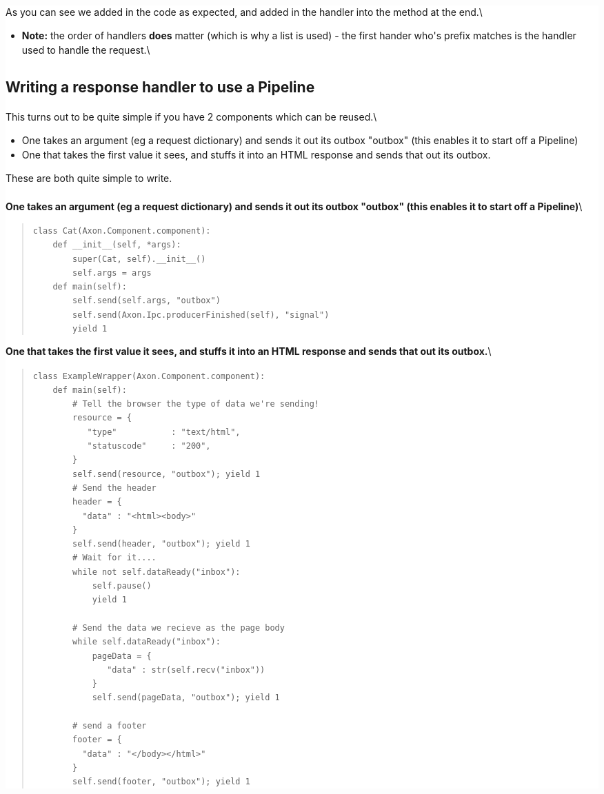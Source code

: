 
As you can see we added in the code as expected, and added in the
handler into the method at the end.\

-   **Note:** the order of handlers **does** matter (which is why a list
    is used) - the first hander who\'s prefix matches is the handler
    used to handle the request.\

Writing a response handler to use a Pipeline
--------------------------------------------

This turns out to be quite simple if you have 2 components which can be
reused.\

-   One takes an argument (eg a request dictionary) and sends it out its
    outbox \"outbox\" (this enables it to start off a Pipeline)
-   One that takes the first value it sees, and stuffs it into an HTML
    response and sends that out its outbox.

These are both quite simple to write.\
\
**One takes an argument (eg a request dictionary) and sends it out its
outbox \"outbox\" (this enables it to start off a Pipeline)**\

>     class Cat(Axon.Component.component):
>         def __init__(self, *args):
>             super(Cat, self).__init__()
>             self.args = args
>         def main(self):
>             self.send(self.args, "outbox")
>             self.send(Axon.Ipc.producerFinished(self), "signal")
>             yield 1

**One that takes the first value it sees, and stuffs it into an HTML
response and sends that out its outbox.**\

>     class ExampleWrapper(Axon.Component.component):
>         def main(self):
>             # Tell the browser the type of data we're sending!
>             resource = {
>                "type"           : "text/html",
>                "statuscode"     : "200",
>             }
>             self.send(resource, "outbox"); yield 1
>             # Send the header
>             header = {
>               "data" : "<html><body>"
>             }
>             self.send(header, "outbox"); yield 1
>             # Wait for it....
>             while not self.dataReady("inbox"):
>                 self.pause()
>                 yield 1
>
>             # Send the data we recieve as the page body
>             while self.dataReady("inbox"):
>                 pageData = {
>                    "data" : str(self.recv("inbox"))
>                 }
>                 self.send(pageData, "outbox"); yield 1
>
>             # send a footer
>             footer = {
>               "data" : "</body></html>"
>             }
>             self.send(footer, "outbox"); yield 1
>